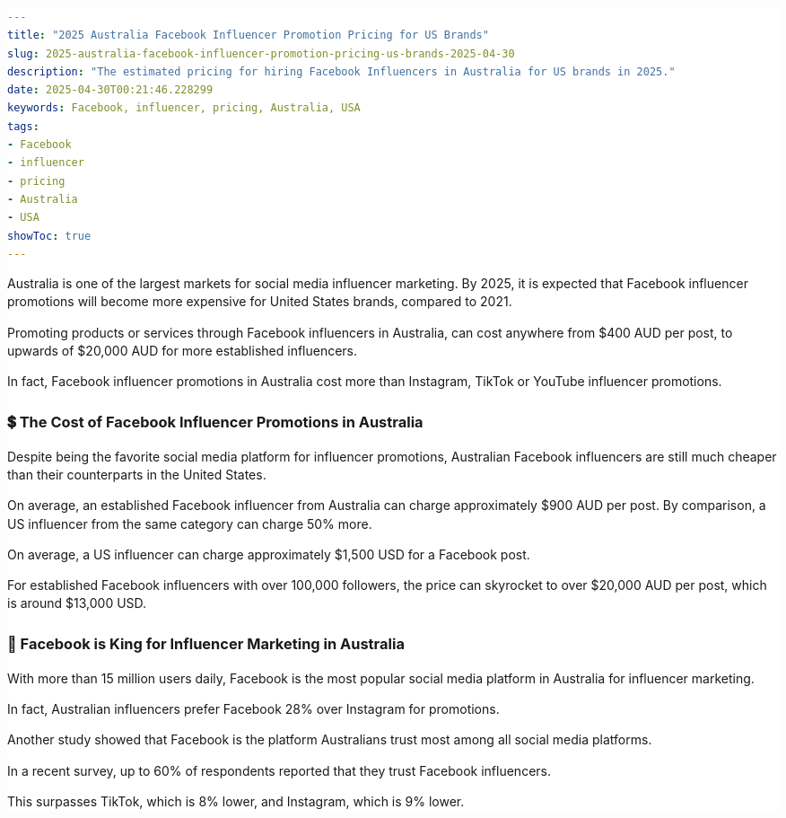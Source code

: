 ```yaml
---
title: "2025 Australia Facebook Influencer Promotion Pricing for US Brands"
slug: 2025-australia-facebook-influencer-promotion-pricing-us-brands-2025-04-30
description: "The estimated pricing for hiring Facebook Influencers in Australia for US brands in 2025."
date: 2025-04-30T00:21:46.228299
keywords: Facebook, influencer, pricing, Australia, USA
tags:
- Facebook
- influencer
- pricing
- Australia
- USA
showToc: true
---
```


Australia is one of the largest markets for social media influencer marketing. By 2025, it is expected that Facebook influencer promotions will become more expensive for United States brands, compared to 2021.

Promoting products or services through Facebook influencers in Australia, can cost anywhere from $400 AUD per post, to upwards of $20,000 AUD for more established influencers. 

In fact, Facebook influencer promotions in Australia cost more than Instagram, TikTok or YouTube influencer promotions.

### 💲 The Cost of Facebook Influencer Promotions in Australia

Despite being the favorite social media platform for influencer promotions, Australian Facebook influencers are still much cheaper than their counterparts in the United States.

On average, an established Facebook influencer from Australia can charge approximately $900 AUD per post. By comparison, a US influencer from the same category can charge 50% more. 

On average, a US influencer can charge approximately $1,500 USD for a Facebook post. 

For established Facebook influencers with over 100,000 followers, the price can skyrocket to over $20,000 AUD per post, which is around $13,000 USD.

### 📱 Facebook is King for Influencer Marketing in Australia

With more than 15 million users daily, Facebook is the most popular social media platform in Australia for influencer marketing. 

In fact, Australian influencers prefer Facebook 28% over Instagram for promotions. 

Another study showed that Facebook is the platform Australians trust most among all social media platforms. 

In a recent survey, up to 60% of respondents reported that they trust Facebook influencers. 

This surpasses TikTok, which is 8% lower, and Instagram, which is 9% lower. 
